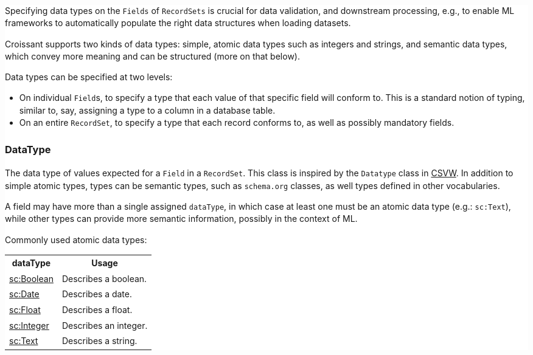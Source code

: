 Specifying data types on the `Fields` of `RecordSets` is crucial for data validation, and downstream processing, e.g., to enable ML frameworks to automatically populate the right data structures when loading datasets.

Croissant supports two kinds of data types: simple, atomic data types such as integers and strings, and semantic data types, which convey more meaning and can be structured (more on that below).

Data types can be specified at two levels:



*   On individual `Field`s, to specify a type that each value of that specific field will conform to. This is a standard notion of typing, similar to, say, assigning a type to a column in a database table.
*   On an entire `RecordSet`, to specify a type that each record conforms to, as well as possibly mandatory fields.


### DataType

The data type of values expected for a `Field` in a `RecordSet`. This class is inspired by the `Datatype` class in [CSVW](https://csvw.org/). In addition to simple atomic types, types can be semantic types, such as `schema.org` classes, as well types defined in other vocabularies.

A field may have more than a single assigned `dataType`, in which case at least one must be an atomic data type (e.g.: `sc:Text`), while other types can provide more semantic information, possibly in the context of ML.

Commonly used atomic data types:


<table>
  <tr>
   <th>dataType</th>
   <th>Usage</th>
  </tr>
  <tr>
   <td><a href="https://schema.org/Boolean">sc:Boolean</a>
   </td>
   <td>Describes a boolean.
   </td>
  </tr>
  <tr>
   <td><a href="https://schema.org/Date">sc:Date</a>
   </td>
   <td>Describes a date.
   </td>
  </tr>
  <tr>
   <td><a href="https://schema.org/Float">sc:Float</a>
   </td>
   <td>Describes a float.
   </td>
  </tr>
  <tr>
   <td><a href="https://schema.org/Integer">sc:Integer</a>
   </td>
   <td>Describes an integer.
   </td>
  </tr>
  <tr>
   <td><a href="https://schema.org/Text">sc:Text</a>
   </td>
   <td>Describes a string.
   </td>
  </tr>
</table>
